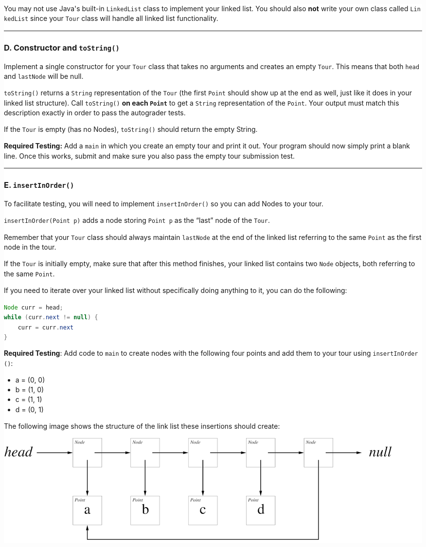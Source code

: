You may not use Java's built-in `LinkedList` class to implement your linked list. You should also **not** write your own class called `LinkedList` since your `Tour` class will handle all linked list functionality.

---

### D. Constructor and `toString()`
Implement a single constructor for your `Tour` class that takes no arguments and creates an empty `Tour`. This means that both `head` and `lastNode` will be null.

`toString()` returns a `String` representation of the `Tour` (the first `Point` should show up at the end as well, just like it does in your linked list structure). Call `toString()` **on each `Point`** to get a `String` representation of the `Point`. Your output must match this description exactly in order to pass the autograder tests.

If the `Tour` is empty (has no Nodes), `toString()` should return the empty String.

**Required Testing:** Add a `main` in which you create an empty tour and print it out. Your program should now simply print a blank line. Once this works, submit and make sure you also pass the empty tour submission test.

---

### E. `insertInOrder()`
To facilitate testing, you will need to implement `insertInOrder()` so you can add Nodes to your tour.

`insertInOrder(Point p)` adds a node storing `Point p` as the “last” node of the `Tour`.

Remember that your `Tour` class should always maintain `lastNode` at the end of the linked list referring to the same `Point` as the first node in the tour.

If the `Tour` is initially empty, make sure that after this method finishes, your linked list contains two `Node` objects, both referring to the same `Point`.

If you need to iterate over your linked list without specifically doing anything to it, you can do the following: 

```java
Node curr = head;
while (curr.next != null) {
	curr = curr.next
}
```

**Required Testing**: Add code to `main` to create nodes with the following four points and add them to your tour using `insertInOrder()`:
- a = (0, 0)
- b = (1, 0)
- c = (1, 1)
- d = (0, 1)

The following image shows the structure of the link list these insertions should create:

![tour](images/tour.png)
